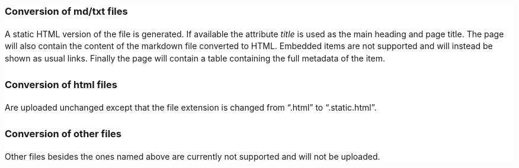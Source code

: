 ### Conversion of md/txt files
A static HTML version of the file is generated. If available the attribute *title* is used as the main heading and page title. The page will also contain the content of the markdown file converted to HTML. Embedded items are not supported and will instead be shown as usual links. Finally the page will contain a table containing the full metadata of the item. 

### Conversion of html files
Are uploaded unchanged except that the file extension is changed from “.html” to “.static.html”.

### Conversion of other files
Other files besides the ones named above are currently not supported and will not be uploaded.


